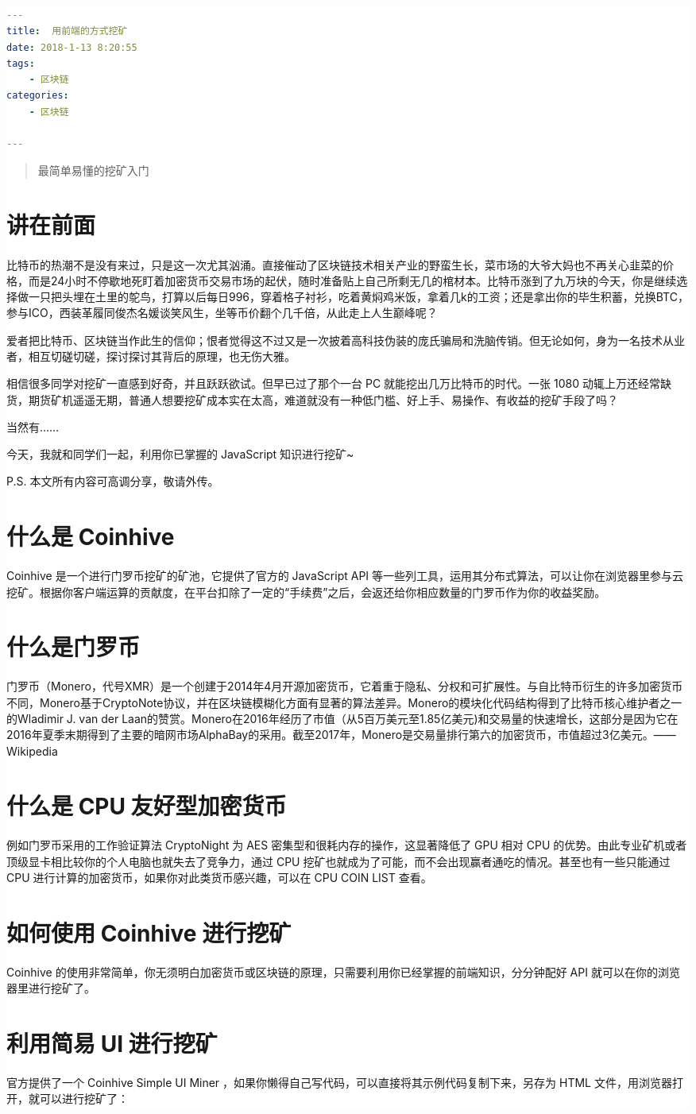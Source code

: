 ```yaml
---
title:  用前端的方式挖矿
date: 2018-1-13 8:20:55
tags:
    - 区块链
categories:
    - 区块链

---
```


>最简单易懂的挖矿入门



# 讲在前面
比特币的热潮不是没有来过，只是这一次尤其汹涌。直接催动了区块链技术相关产业的野蛮生长，菜市场的大爷大妈也不再关心韭菜的价格，而是24小时不停歇地死盯着加密货币交易市场的起伏，随时准备贴上自己所剩无几的棺材本。比特币涨到了九万块的今天，你是继续选择做一只把头埋在土里的鸵鸟，打算以后每日996，穿着格子衬衫，吃着黄焖鸡米饭，拿着几k的工资；还是拿出你的毕生积蓄，兑换BTC，参与ICO，西装革履同俊杰名媛谈笑风生，坐等币价翻个几千倍，从此走上人生巅峰呢？

爱者把比特币、区块链当作此生的信仰；恨者觉得这不过又是一次披着高科技伪装的庞氏骗局和洗脑传销。但无论如何，身为一名技术从业者，相互切磋切磋，探讨探讨其背后的原理，也无伤大雅。

相信很多同学对挖矿一直感到好奇，并且跃跃欲试。但早已过了那个一台 PC 就能挖出几万比特币的时代。一张 1080 动辄上万还经常缺货，期货矿机遥遥无期，普通人想要挖矿成本实在太高，难道就没有一种低门槛、好上手、易操作、有收益的挖矿手段了吗？

当然有……

今天，我就和同学们一起，利用你已掌握的 JavaScript 知识进行挖矿~

P.S. 本文所有内容可高调分享，敬请外传。

# 什么是 Coinhive
Coinhive 是一个进行门罗币挖矿的矿池，它提供了官方的 JavaScript API 等一些列工具，运用其分布式算法，可以让你在浏览器里参与云挖矿。根据你客户端运算的贡献度，在平台扣除了一定的“手续费”之后，会返还给你相应数量的门罗币作为你的收益奖励。

# 什么是门罗币
门罗币（Monero，代号XMR）是一个创建于2014年4月开源加密货币，它着重于隐私、分权和可扩展性。与自比特币衍生的许多加密货币不同，Monero基于CryptoNote协议，并在区块链模糊化方面有显著的算法差异。Monero的模块化代码结构得到了比特币核心维护者之一的Wladimir J. van der Laan的赞赏。Monero在2016年经历了市值（从5百万美元至1.85亿美元)和交易量的快速增长，这部分是因为它在2016年夏季末期得到了主要的暗网市场AlphaBay的采用。截至2017年，Monero是交易量排行第六的加密货币，市值超过3亿美元。——Wikipedia
# 什么是 CPU 友好型加密货币
例如门罗币采用的工作验证算法 CryptoNight 为 AES 密集型和很耗内存的操作，这显著降低了 GPU 相对 CPU 的优势。由此专业矿机或者顶级显卡相比较你的个人电脑也就失去了竞争力，通过 CPU 挖矿也就成为了可能，而不会出现赢者通吃的情况。甚至也有一些只能通过 CPU 进行计算的加密货币，如果你对此类货币感兴趣，可以在 CPU COIN LIST 查看。

# 如何使用 Coinhive 进行挖矿
Coinhive 的使用非常简单，你无须明白加密货币或区块链的原理，只需要利用你已经掌握的前端知识，分分钟配好 API 就可以在你的浏览器里进行挖矿了。

# 利用简易 UI 进行挖矿
官方提供了一个 Coinhive Simple UI Miner ，如果你懒得自己写代码，可以直接将其示例代码复制下来，另存为 HTML 文件，用浏览器打开，就可以进行挖矿了：
